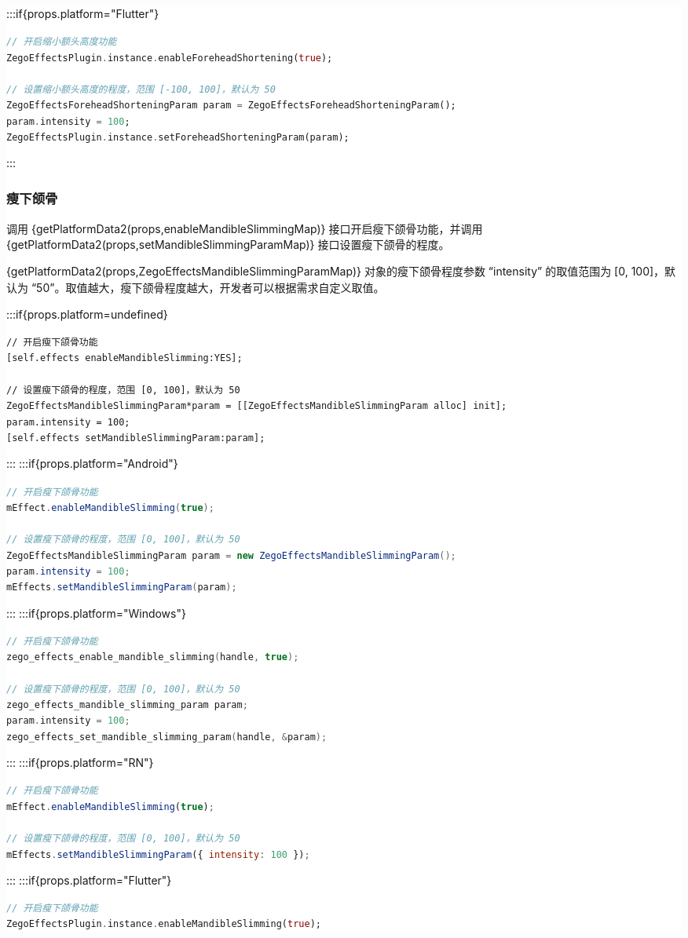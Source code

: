 :::if{props.platform="Flutter"}
```dart
// 开启缩小额头高度功能
ZegoEffectsPlugin.instance.enableForeheadShortening(true);

// 设置缩小额头高度的程度，范围 [-100, 100]，默认为 50
ZegoEffectsForeheadShorteningParam param = ZegoEffectsForeheadShorteningParam();
param.intensity = 100;
ZegoEffectsPlugin.instance.setForeheadShorteningParam(param);
```
:::

### 瘦下颌骨

调用 {getPlatformData2(props,enableMandibleSlimmingMap)} 接口开启瘦下颌骨功能，并调用 {getPlatformData2(props,setMandibleSlimmingParamMap)} 接口设置瘦下颌骨的程度。  

{getPlatformData2(props,ZegoEffectsMandibleSlimmingParamMap)} 对象的瘦下颌骨程度参数 “intensity” 的取值范围为 [0, 100]，默认为 “50”。取值越大，瘦下颌骨程度越大，开发者可以根据需求自定义取值。

:::if{props.platform=undefined}
```objc
// 开启瘦下颌骨功能
[self.effects enableMandibleSlimming:YES];

// 设置瘦下颌骨的程度，范围 [0, 100]，默认为 50
ZegoEffectsMandibleSlimmingParam*param = [[ZegoEffectsMandibleSlimmingParam alloc] init];
param.intensity = 100;
[self.effects setMandibleSlimmingParam:param];
```
:::
:::if{props.platform="Android"}

```java
// 开启瘦下颌骨功能
mEffect.enableMandibleSlimming(true);

// 设置瘦下颌骨的程度，范围 [0, 100]，默认为 50
ZegoEffectsMandibleSlimmingParam param = new ZegoEffectsMandibleSlimmingParam();
param.intensity = 100;
mEffects.setMandibleSlimmingParam(param);
```
:::
:::if{props.platform="Windows"}
```c
// 开启瘦下颌骨功能
zego_effects_enable_mandible_slimming(handle, true);

// 设置瘦下颌骨的程度，范围 [0, 100]，默认为 50
zego_effects_mandible_slimming_param param;
param.intensity = 100;
zego_effects_set_mandible_slimming_param(handle, &param);
```
:::
:::if{props.platform="RN"}
```js
// 开启瘦下颌骨功能
mEffect.enableMandibleSlimming(true);

// 设置瘦下颌骨的程度，范围 [0, 100]，默认为 50
mEffects.setMandibleSlimmingParam({ intensity: 100 });
```
:::
:::if{props.platform="Flutter"}
```dart
// 开启瘦下颌骨功能
ZegoEffectsPlugin.instance.enableMandibleSlimming(true);
```